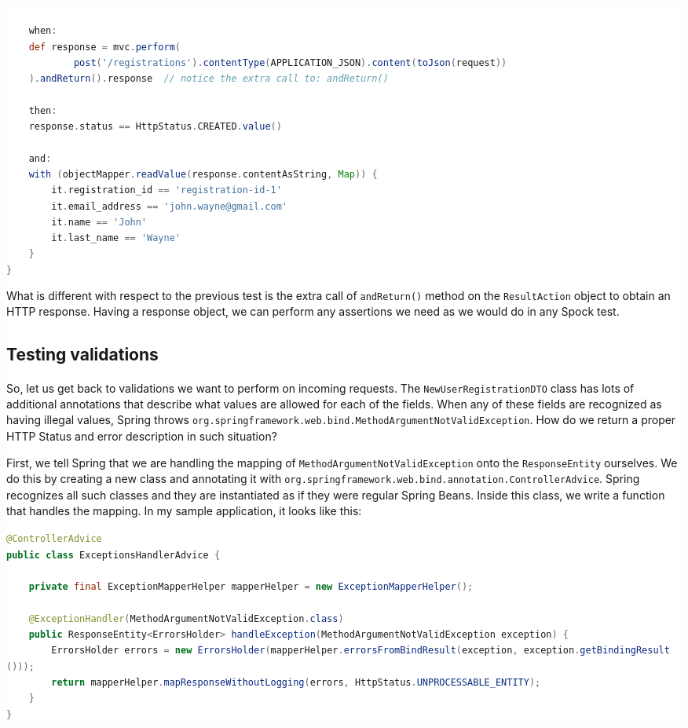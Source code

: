 ```groovy

    when:
    def response = mvc.perform(
            post('/registrations').contentType(APPLICATION_JSON).content(toJson(request))
    ).andReturn().response  // notice the extra call to: andReturn()

    then:
    response.status == HttpStatus.CREATED.value()

    and:
    with (objectMapper.readValue(response.contentAsString, Map)) {
        it.registration_id == 'registration-id-1'
        it.email_address == 'john.wayne@gmail.com'
        it.name == 'John'
        it.last_name == 'Wayne'
    }
}
```

What is different with respect to the previous test is the extra call of `andReturn()` method on the `ResultAction` object
to obtain an HTTP response. Having a response object, we can perform any assertions we need as we would do in any Spock test.

## Testing validations

So, let us get back to validations we want to perform on incoming requests. The `NewUserRegistrationDTO` class has lots of 
additional annotations that describe what values are allowed for each of the fields. When any of these fields are 
recognized as having illegal values, Spring throws `org.springframework.web.bind.MethodArgumentNotValidException`. 
How do we return a proper HTTP Status and error description in such situation?

First, we tell Spring that we are handling the mapping of `MethodArgumentNotValidException` onto the 
`ResponseEntity` ourselves. We do this by creating a new class and annotating it with 
`org.springframework.web.bind.annotation.ControllerAdvice`. Spring recognizes all such classes and they are 
instantiated as if they were regular Spring Beans. Inside this class, we write a function that handles the 
mapping. In my sample application, it looks like this:

```java
@ControllerAdvice
public class ExceptionsHandlerAdvice {

    private final ExceptionMapperHelper mapperHelper = new ExceptionMapperHelper();

    @ExceptionHandler(MethodArgumentNotValidException.class)
    public ResponseEntity<ErrorsHolder> handleException(MethodArgumentNotValidException exception) {
        ErrorsHolder errors = new ErrorsHolder(mapperHelper.errorsFromBindResult(exception, exception.getBindingResult()));
        return mapperHelper.mapResponseWithoutLogging(errors, HttpStatus.UNPROCESSABLE_ENTITY);
    }
}
```

